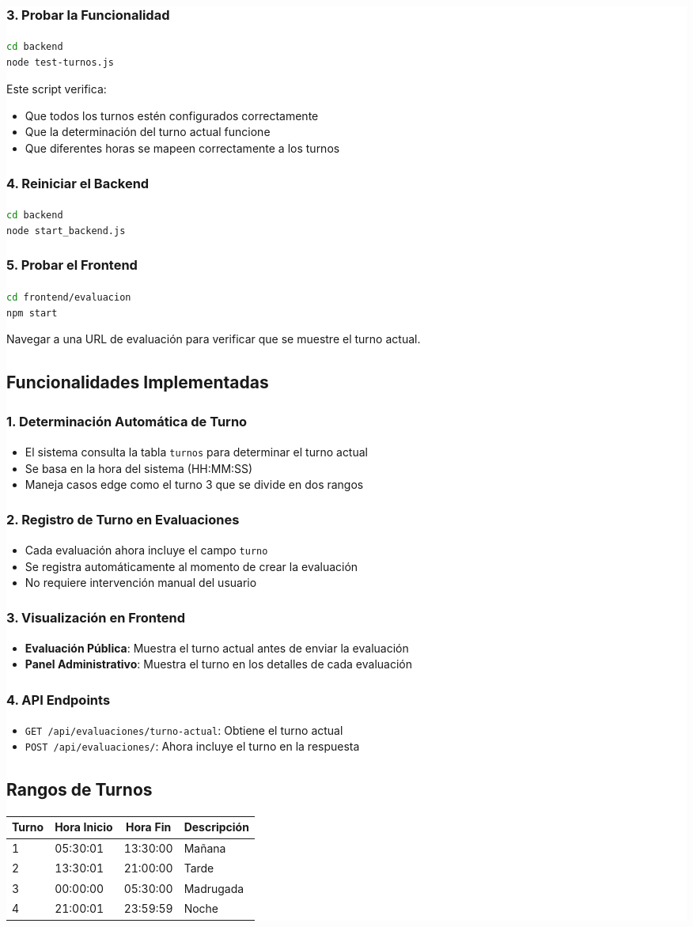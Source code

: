 ### 3. Probar la Funcionalidad

```bash
cd backend
node test-turnos.js
```

Este script verifica:
- Que todos los turnos estén configurados correctamente
- Que la determinación del turno actual funcione
- Que diferentes horas se mapeen correctamente a los turnos

### 4. Reiniciar el Backend

```bash
cd backend
node start_backend.js
```

### 5. Probar el Frontend

```bash
cd frontend/evaluacion
npm start
```

Navegar a una URL de evaluación para verificar que se muestre el turno actual.

## Funcionalidades Implementadas

### 1. Determinación Automática de Turno
- El sistema consulta la tabla `turnos` para determinar el turno actual
- Se basa en la hora del sistema (HH:MM:SS)
- Maneja casos edge como el turno 3 que se divide en dos rangos

### 2. Registro de Turno en Evaluaciones
- Cada evaluación ahora incluye el campo `turno`
- Se registra automáticamente al momento de crear la evaluación
- No requiere intervención manual del usuario

### 3. Visualización en Frontend
- **Evaluación Pública**: Muestra el turno actual antes de enviar la evaluación
- **Panel Administrativo**: Muestra el turno en los detalles de cada evaluación

### 4. API Endpoints
- `GET /api/evaluaciones/turno-actual`: Obtiene el turno actual
- `POST /api/evaluaciones/`: Ahora incluye el turno en la respuesta

## Rangos de Turnos

| Turno | Hora Inicio | Hora Fin | Descripción |
|-------|-------------|----------|-------------|
| 1 | 05:30:01 | 13:30:00 | Mañana |
| 2 | 13:30:01 | 21:00:00 | Tarde |
| 3 | 00:00:00 | 05:30:00 | Madrugada |
| 4 | 21:00:01 | 23:59:59 | Noche |
